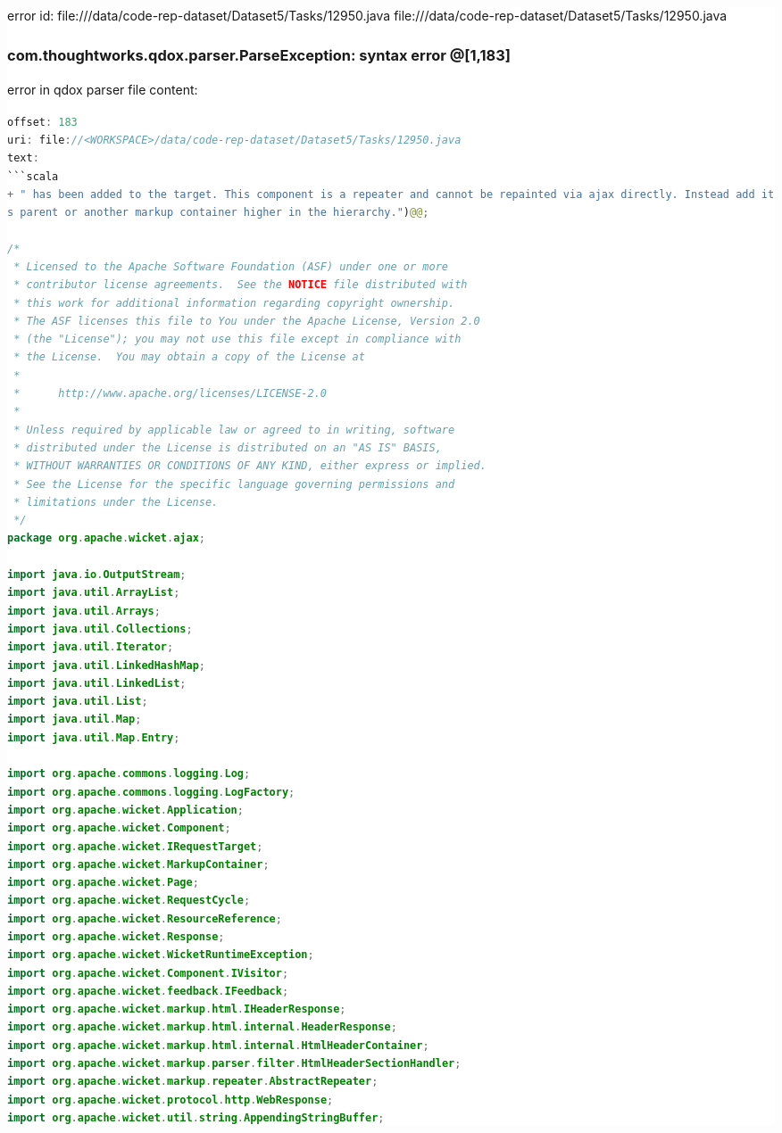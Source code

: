 error id: file://<WORKSPACE>/data/code-rep-dataset/Dataset5/Tasks/12950.java
file://<WORKSPACE>/data/code-rep-dataset/Dataset5/Tasks/12950.java
### com.thoughtworks.qdox.parser.ParseException: syntax error @[1,183]

error in qdox parser
file content:
```java
offset: 183
uri: file://<WORKSPACE>/data/code-rep-dataset/Dataset5/Tasks/12950.java
text:
```scala
+ " has been added to the target. This component is a repeater and cannot be repainted via ajax directly. Instead add its parent or another markup container higher in the hierarchy.")@@;

/*
 * Licensed to the Apache Software Foundation (ASF) under one or more
 * contributor license agreements.  See the NOTICE file distributed with
 * this work for additional information regarding copyright ownership.
 * The ASF licenses this file to You under the Apache License, Version 2.0
 * (the "License"); you may not use this file except in compliance with
 * the License.  You may obtain a copy of the License at
 *
 *      http://www.apache.org/licenses/LICENSE-2.0
 *
 * Unless required by applicable law or agreed to in writing, software
 * distributed under the License is distributed on an "AS IS" BASIS,
 * WITHOUT WARRANTIES OR CONDITIONS OF ANY KIND, either express or implied.
 * See the License for the specific language governing permissions and
 * limitations under the License.
 */
package org.apache.wicket.ajax;

import java.io.OutputStream;
import java.util.ArrayList;
import java.util.Arrays;
import java.util.Collections;
import java.util.Iterator;
import java.util.LinkedHashMap;
import java.util.LinkedList;
import java.util.List;
import java.util.Map;
import java.util.Map.Entry;

import org.apache.commons.logging.Log;
import org.apache.commons.logging.LogFactory;
import org.apache.wicket.Application;
import org.apache.wicket.Component;
import org.apache.wicket.IRequestTarget;
import org.apache.wicket.MarkupContainer;
import org.apache.wicket.Page;
import org.apache.wicket.RequestCycle;
import org.apache.wicket.ResourceReference;
import org.apache.wicket.Response;
import org.apache.wicket.WicketRuntimeException;
import org.apache.wicket.Component.IVisitor;
import org.apache.wicket.feedback.IFeedback;
import org.apache.wicket.markup.html.IHeaderResponse;
import org.apache.wicket.markup.html.internal.HeaderResponse;
import org.apache.wicket.markup.html.internal.HtmlHeaderContainer;
import org.apache.wicket.markup.parser.filter.HtmlHeaderSectionHandler;
import org.apache.wicket.markup.repeater.AbstractRepeater;
import org.apache.wicket.protocol.http.WebResponse;
import org.apache.wicket.util.string.AppendingStringBuffer;
```